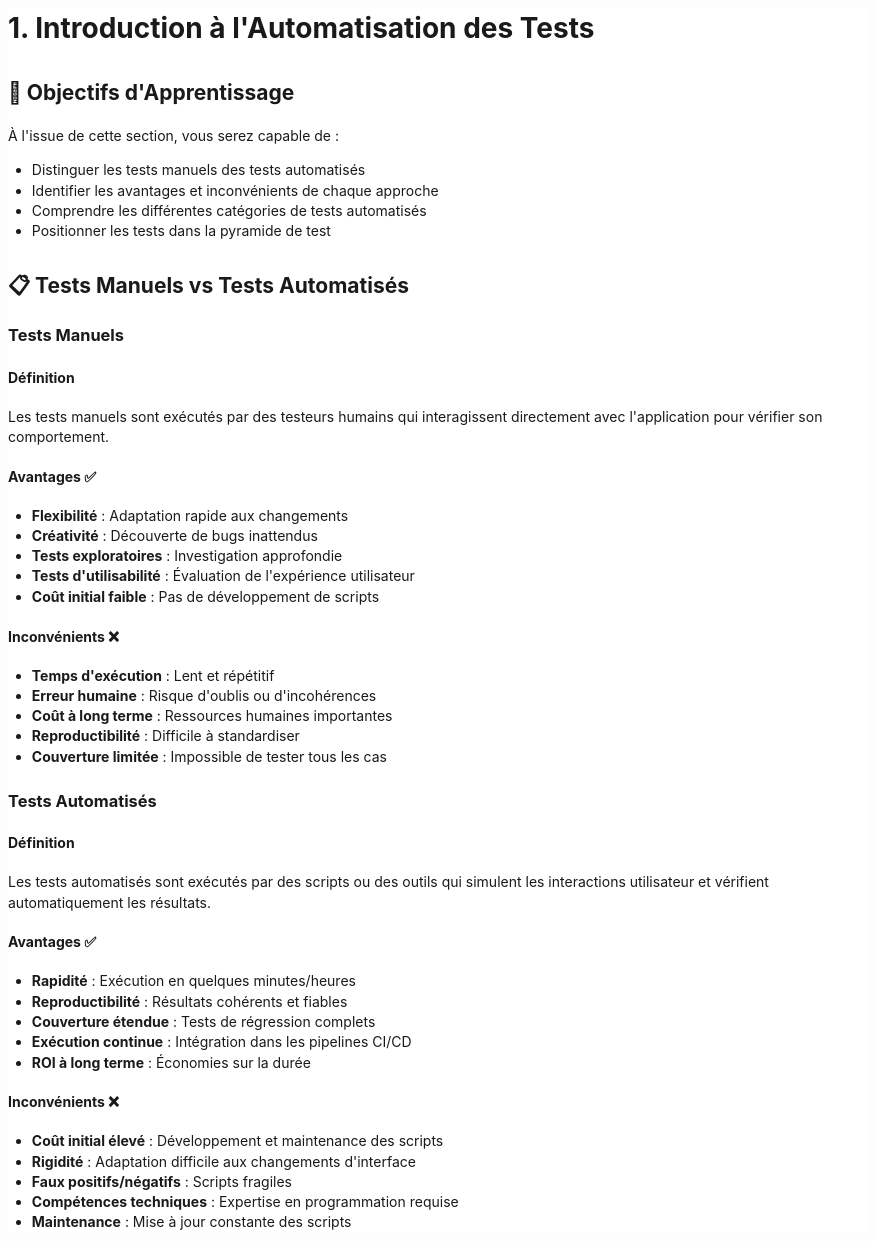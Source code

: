 # 1. Introduction à l'Automatisation des Tests

## 🎯 Objectifs d'Apprentissage

À l'issue de cette section, vous serez capable de :
- Distinguer les tests manuels des tests automatisés
- Identifier les avantages et inconvénients de chaque approche
- Comprendre les différentes catégories de tests automatisés
- Positionner les tests dans la pyramide de test

## 📋 Tests Manuels vs Tests Automatisés

### Tests Manuels

#### Définition
Les tests manuels sont exécutés par des testeurs humains qui interagissent directement avec l'application pour vérifier son comportement.

#### Avantages ✅
- **Flexibilité** : Adaptation rapide aux changements
- **Créativité** : Découverte de bugs inattendus
- **Tests exploratoires** : Investigation approfondie
- **Tests d'utilisabilité** : Évaluation de l'expérience utilisateur
- **Coût initial faible** : Pas de développement de scripts

#### Inconvénients ❌
- **Temps d'exécution** : Lent et répétitif
- **Erreur humaine** : Risque d'oublis ou d'incohérences
- **Coût à long terme** : Ressources humaines importantes
- **Reproductibilité** : Difficile à standardiser
- **Couverture limitée** : Impossible de tester tous les cas

### Tests Automatisés

#### Définition
Les tests automatisés sont exécutés par des scripts ou des outils qui simulent les interactions utilisateur et vérifient automatiquement les résultats.

#### Avantages ✅
- **Rapidité** : Exécution en quelques minutes/heures
- **Reproductibilité** : Résultats cohérents et fiables
- **Couverture étendue** : Tests de régression complets
- **Exécution continue** : Intégration dans les pipelines CI/CD
- **ROI à long terme** : Économies sur la durée

#### Inconvénients ❌
- **Coût initial élevé** : Développement et maintenance des scripts
- **Rigidité** : Adaptation difficile aux changements d'interface
- **Faux positifs/négatifs** : Scripts fragiles
- **Compétences techniques** : Expertise en programmation requise
- **Maintenance** : Mise à jour constante des scripts

